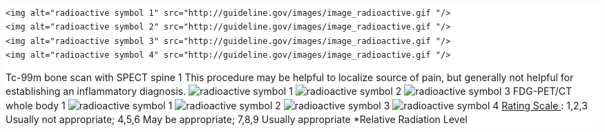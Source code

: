     <img alt="radioactive symbol 1" src="http://guideline.gov/images/image_radioactive.gif "/>
    <img alt="radioactive symbol 2" src="http://guideline.gov/images/image_radioactive.gif "/>
    <img alt="radioactive symbol 3" src="http://guideline.gov/images/image_radioactive.gif "/>
    <img alt="radioactive symbol 4" src="http://guideline.gov/images/image_radioactive.gif "/>
   </td>
  </tr>
  <tr>
   <td valign="top">
    Tc-99m bone scan with SPECT spine
   </td>
   <td style="text-align: center;" valign="top">
    1
   </td>
   <td valign="top">
    This procedure may be helpful to localize source of pain, but generally not helpful for establishing an inflammatory diagnosis.
   </td>
   <td style="text-align: center;" valign="top">
    <img alt="radioactive symbol 1" src="http://guideline.gov/images/image_radioactive.gif "/>
    <img alt="radioactive symbol 2" src="http://guideline.gov/images/image_radioactive.gif "/>
    <img alt="radioactive symbol 3" src="http://guideline.gov/images/image_radioactive.gif "/>
   </td>
  </tr>
  <tr>
   <td valign="top">
    FDG-PET/CT whole body
   </td>
   <td style="text-align: center;" valign="top">
    1
   </td>
   <td valign="top">
   </td>
   <td style="text-align: center;" valign="top">
    <img alt="radioactive symbol 1" src="http://guideline.gov/images/image_radioactive.gif "/>
    <img alt="radioactive symbol 2" src="http://guideline.gov/images/image_radioactive.gif "/>
    <img alt="radioactive symbol 3" src="http://guideline.gov/images/image_radioactive.gif "/>
    <img alt="radioactive symbol 4" src="http://guideline.gov/images/image_radioactive.gif "/>
   </td>
  </tr>
 </tbody>
 <tfoot>
  <tr>
   <th colspan="3" style="font-weight: bold; text-align: center;" valign="top">
    <span style="text-decoration: underline;">
     Rating Scale
    </span>
    : 1,2,3 Usually not appropriate; 4,5,6 May be appropriate; 7,8,9 Usually appropriate
   </th>
   <th style="font-weight: bold; text-align: center;" valign="top">
    *Relative Radiation Level
   </th>
  </tr>
 </tfoot>
</table>
